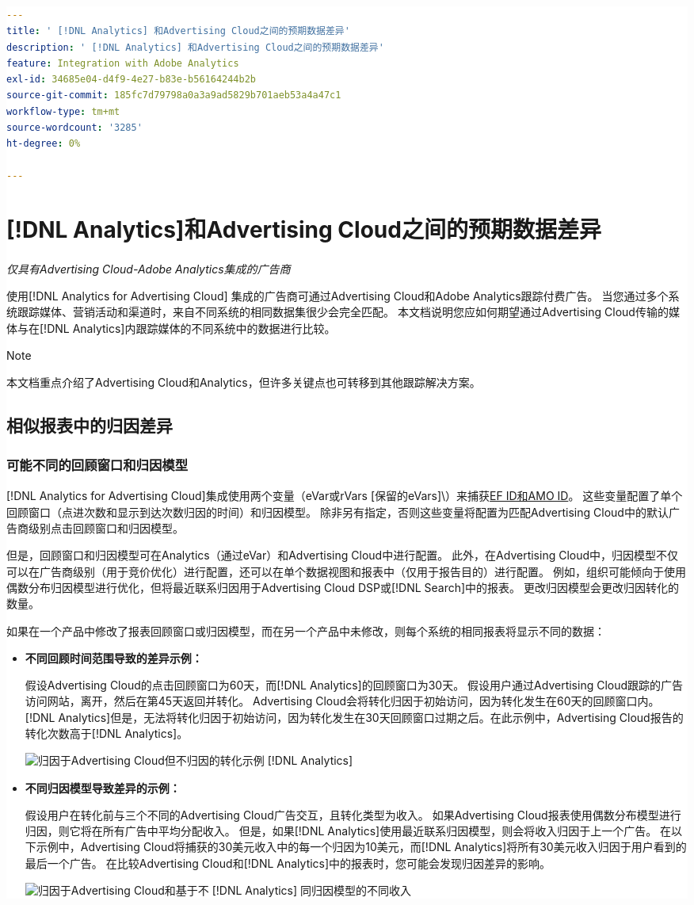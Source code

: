 ```yaml
---
title: ' [!DNL Analytics] 和Advertising Cloud之间的预期数据差异'
description: ' [!DNL Analytics] 和Advertising Cloud之间的预期数据差异'
feature: Integration with Adobe Analytics
exl-id: 34685e04-d4f9-4e27-b83e-b56164244b2b
source-git-commit: 185fc7d79798a0a3a9ad5829b701aeb53a4a47c1
workflow-type: tm+mt
source-wordcount: '3285'
ht-degree: 0%

---
```


# [!DNL Analytics]和Advertising Cloud之间的预期数据差异

*仅具有Advertising Cloud-Adobe Analytics集成的广告商*

使用[!DNL Analytics for Advertising Cloud] 集成的广告商可通过Advertising Cloud和Adobe Analytics跟踪付费广告。 当您通过多个系统跟踪媒体、营销活动和渠道时，来自不同系统的相同数据集很少会完全匹配。 本文档说明您应如何期望通过Advertising Cloud传输的媒体与在[!DNL Analytics]内跟踪媒体的不同系统中的数据进行比较。

>[!NOTE]
>
>本文档重点介绍了Advertising Cloud和Analytics，但许多关键点也可转移到其他跟踪解决方案。

## 相似报表中的归因差异

### 可能不同的回顾窗口和归因模型

[!DNL Analytics for Advertising Cloud]集成使用两个变量（eVar或rVars \[保留的eVars]\）来捕获[EF ID和AMO ID](ids.md)。 这些变量配置了单个回顾窗口（点进次数和显示到达次数归因的时间）和归因模型。 除非另有指定，否则这些变量将配置为匹配Advertising Cloud中的默认广告商级别点击回顾窗口和归因模型。

但是，回顾窗口和归因模型可在Analytics（通过eVar）和Advertising Cloud中进行配置。 此外，在Advertising Cloud中，归因模型不仅可以在广告商级别（用于竞价优化）进行配置，还可以在单个数据视图和报表中（仅用于报告目的）进行配置。 例如，组织可能倾向于使用偶数分布归因模型进行优化，但将最近联系归因用于Advertising Cloud DSP或[!DNL Search]中的报表。 更改归因模型会更改归因转化的数量。

如果在一个产品中修改了报表回顾窗口或归因模型，而在另一个产品中未修改，则每个系统的相同报表将显示不同的数据：

* **不同回顾时间范围导致的差异示例：**

   假设Advertising Cloud的点击回顾窗口为60天，而[!DNL Analytics]的回顾窗口为30天。 假设用户通过Advertising Cloud跟踪的广告访问网站，离开，然后在第45天返回并转化。 Advertising Cloud会将转化归因于初始访问，因为转化发生在60天的回顾窗口内。 [!DNL Analytics]但是，无法将转化归因于初始访问，因为转化发生在30天回顾窗口过期之后。在此示例中，Advertising Cloud报告的转化次数高于[!DNL Analytics]。

   ![归因于Advertising Cloud但不归因的转化示例  [!DNL Analytics]](/help/integrations/assets/a4adc-lookback-example.png)

* **不同归因模型导致差异的示例：**

   假设用户在转化前与三个不同的Advertising Cloud广告交互，且转化类型为收入。 如果Advertising Cloud报表使用偶数分布模型进行归因，则它将在所有广告中平均分配收入。 但是，如果[!DNL Analytics]使用最近联系归因模型，则会将收入归因于上一个广告。 在以下示例中，Advertising Cloud将捕获的30美元收入中的每一个归因为10美元，而[!DNL Analytics]将所有30美元收入归因于用户看到的最后一个广告。 在比较Advertising Cloud和[!DNL Analytics]中的报表时，您可能会发现归因差异的影响。

   ![归因于Advertising Cloud和基于不 [!DNL Analytics] 同归因模型的不同收入](/help/integrations/assets/a4adc-attribution-example.png)
